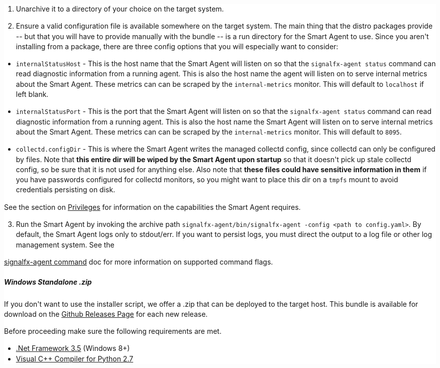 1) Unarchive it to a directory of your choice on the target system.

2) Ensure a valid configuration file is available somewhere on the target
system.  The main thing that the distro packages provide -- but that you will
have to provide manually with the bundle -- is a run directory for the Smart Agent to
use.  Since you aren't installing from a package, there are three config 
options that you will especially want to consider:

 - `internalStatusHost` - This is the host name that
	 the Smart Agent will listen on so that the `signalfx-agent status` command can
	 read diagnostic information from a running agent.  This is also the host name the
	 agent will listen on to serve internal metrics about the Smart Agent.  These metrics can
	 can be scraped by the `internal-metrics` monitor.  This will default to `localhost`
	 if left blank.

 - `internalStatusPort` - This is the port that the Smart Agent will listen on so that
	 the `signalfx-agent status` command can read diagnostic information from
	 a running agent.  This is also the host name the Smart Agent will listen on to serve
	 internal metrics about the Smart Agent.  These metrics can can be scraped by the
	 `internal-metrics` monitor.  This will default to `8095`.

 - `collectd.configDir` - This is where the Smart Agent writes the managed collectd
	 config, since collectd can only be configured by files.  Note that **this
	 entire dir will be wiped by the Smart Agent upon startup** so that it doesn't
	 pick up stale collectd config, so be sure that it is not used for anything
	 else.  Also note that **these files could have sensitive information in
	 them** if you have passwords configured for collectd monitors, so you
	 might want to place this dir on a `tmpfs` mount to avoid credentials 
	 persisting on disk.

See the section on [Privileges](#privileges) for information on the
capabilities the Smart Agent requires.

3) Run the Smart Agent by invoking the archive path
`signalfx-agent/bin/signalfx-agent -config <path to config.yaml>`.  By default,
the Smart Agent logs only to stdout/err. If you want to persist logs, you must direct
the output to a log file or other log management system.  See the

<a target="_blank" href="https://github.com/signalfx/signalfx-agent/tree/master/docs/signalfx-agent.1.man">signalfx-agent command</a> doc for more information on
supported command flags.

##### Windows Standalone .zip
If you don't want to use the installer script, we offer a
.zip that can be deployed to the target host.  This bundle is available for
download on the <a target="_blank" href="https://github.com/signalfx/signalfx-agent/releases">Github Releases
Page</a> for each new
release.

Before proceeding make sure the following requirements are met.
- <a target="_blank" href="https://docs.microsoft.com/en-us/dotnet/framework/install/dotnet-35-windows-10">.Net Framework 3.5</a> (Windows 8+)
- <a target="_blank" href="https://www.microsoft.com/EN-US/DOWNLOAD/DETAILS.ASPX?ID=44266">Visual C++ Compiler for Python 2.7</a>
